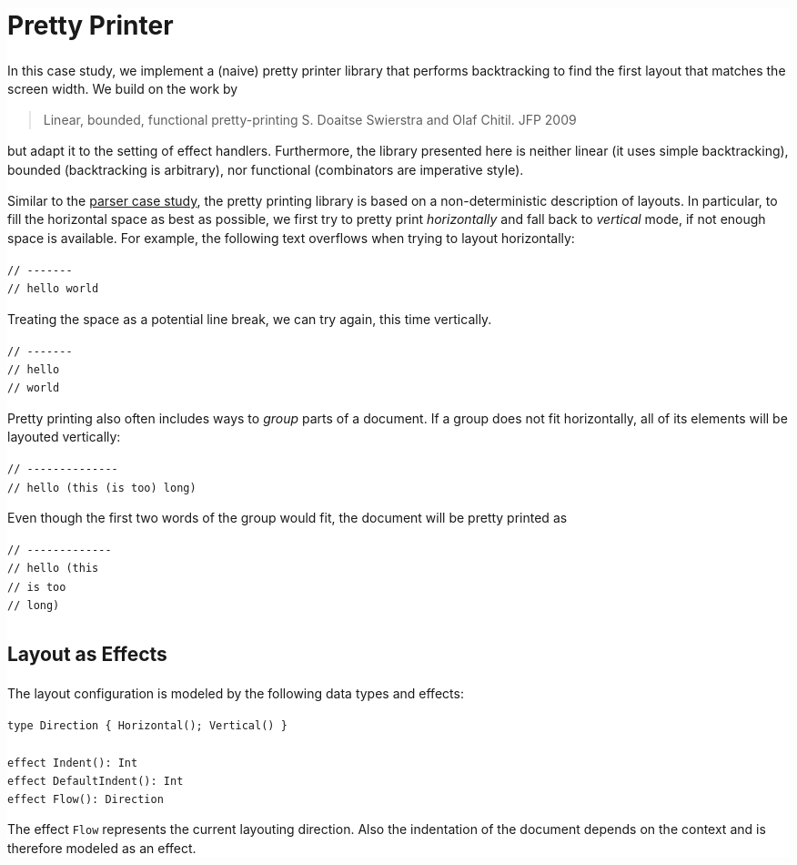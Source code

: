 
# Pretty Printer
In this case study, we implement a (naive) pretty printer library that performs
backtracking to find the first layout that matches the screen width.
We build on the work by

> Linear, bounded, functional pretty-printing
> S. Doaitse Swierstra and Olaf Chitil. JFP 2009

but adapt it to the setting of effect handlers.
Furthermore, the library presented here is neither linear
(it uses simple backtracking), bounded (backtracking is arbitrary), nor functional (combinators are imperative style).

Similar to the [parser case study](parser), the pretty printing library is based
on a non-deterministic description of layouts. In particular, to fill the horizontal
space as best as possible, we first try to  pretty print _horizontally_ and fall
back to _vertical_ mode, if not enough space is available. For example, the
following text overflows when trying to layout horizontally:

```
// -------
// hello world
```

Treating the space as a potential line break, we can try again, this time vertically.
```
// -------
// hello
// world
```

Pretty printing also often includes ways to _group_ parts of a document. If a group does not
fit horizontally, all of its elements will be layouted vertically:

```
// --------------
// hello (this (is too) long)
```
Even though the first two words of the group would fit, the document will be pretty printed as

```
// -------------
// hello (this
// is too
// long)
```

## Layout as Effects

The layout configuration is modeled by the following data types and effects:
```
type Direction { Horizontal(); Vertical() }

effect Indent(): Int
effect DefaultIndent(): Int
effect Flow(): Direction
```
The effect `Flow` represents the current layouting direction. Also the indentation of the
document depends on the context and is therefore modeled as an effect.
